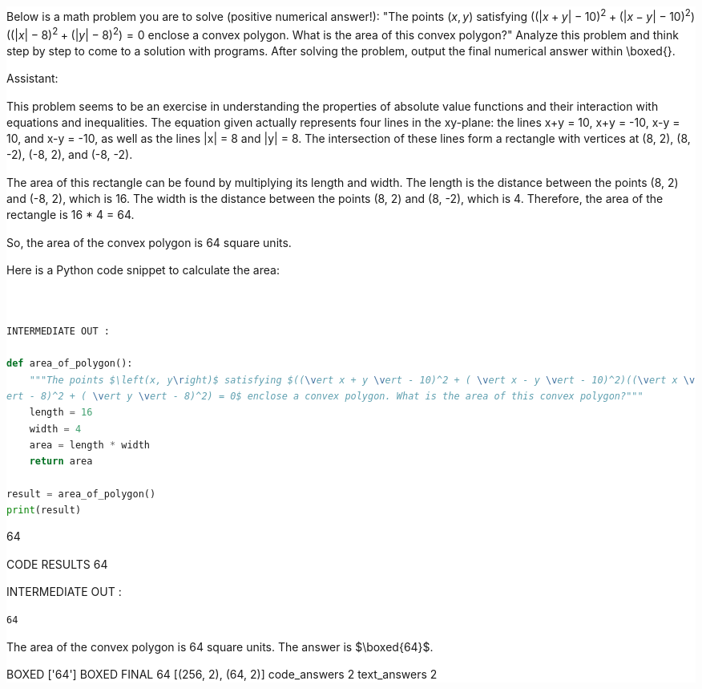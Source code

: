 
Below is a math problem you are to solve (positive numerical answer!):
"The points $\left(x, y\right)$ satisfying $((\vert x + y \vert - 10)^2 + ( \vert x - y \vert - 10)^2)((\vert x \vert - 8)^2 + ( \vert y \vert - 8)^2) = 0$ enclose a convex polygon. What is the area of this convex polygon?"
Analyze this problem and think step by step to come to a solution with programs. After solving the problem, output the final numerical answer within \boxed{}.

Assistant:

 This problem seems to be an exercise in understanding the properties of absolute value functions and their interaction with equations and inequalities. The equation given actually represents four lines in the xy-plane: the lines x+y = 10, x+y = -10, x-y = 10, and x-y = -10, as well as the lines |x| = 8 and |y| = 8. The intersection of these lines form a rectangle with vertices at (8, 2), (8, -2), (-8, 2), and (-8, -2).

The area of this rectangle can be found by multiplying its length and width. The length is the distance between the points (8, 2) and (-8, 2), which is 16. The width is the distance between the points (8, 2) and (8, -2), which is 4. Therefore, the area of the rectangle is 16 * 4 = 64.

So, the area of the convex polygon is 64 square units.

Here is a Python code snippet to calculate the area:

```python


INTERMEDIATE OUT :

def area_of_polygon():
    """The points $\left(x, y\right)$ satisfying $((\vert x + y \vert - 10)^2 + ( \vert x - y \vert - 10)^2)((\vert x \vert - 8)^2 + ( \vert y \vert - 8)^2) = 0$ enclose a convex polygon. What is the area of this convex polygon?"""
    length = 16
    width = 4
    area = length * width
    return area

result = area_of_polygon()
print(result)
```

64

CODE RESULTS 64

INTERMEDIATE OUT :
```output
64
```
The area of the convex polygon is $64$ square units. The answer is $\boxed{64}$.

BOXED ['64']
BOXED FINAL 64
[(256, 2), (64, 2)]
code_answers 2 text_answers 2
